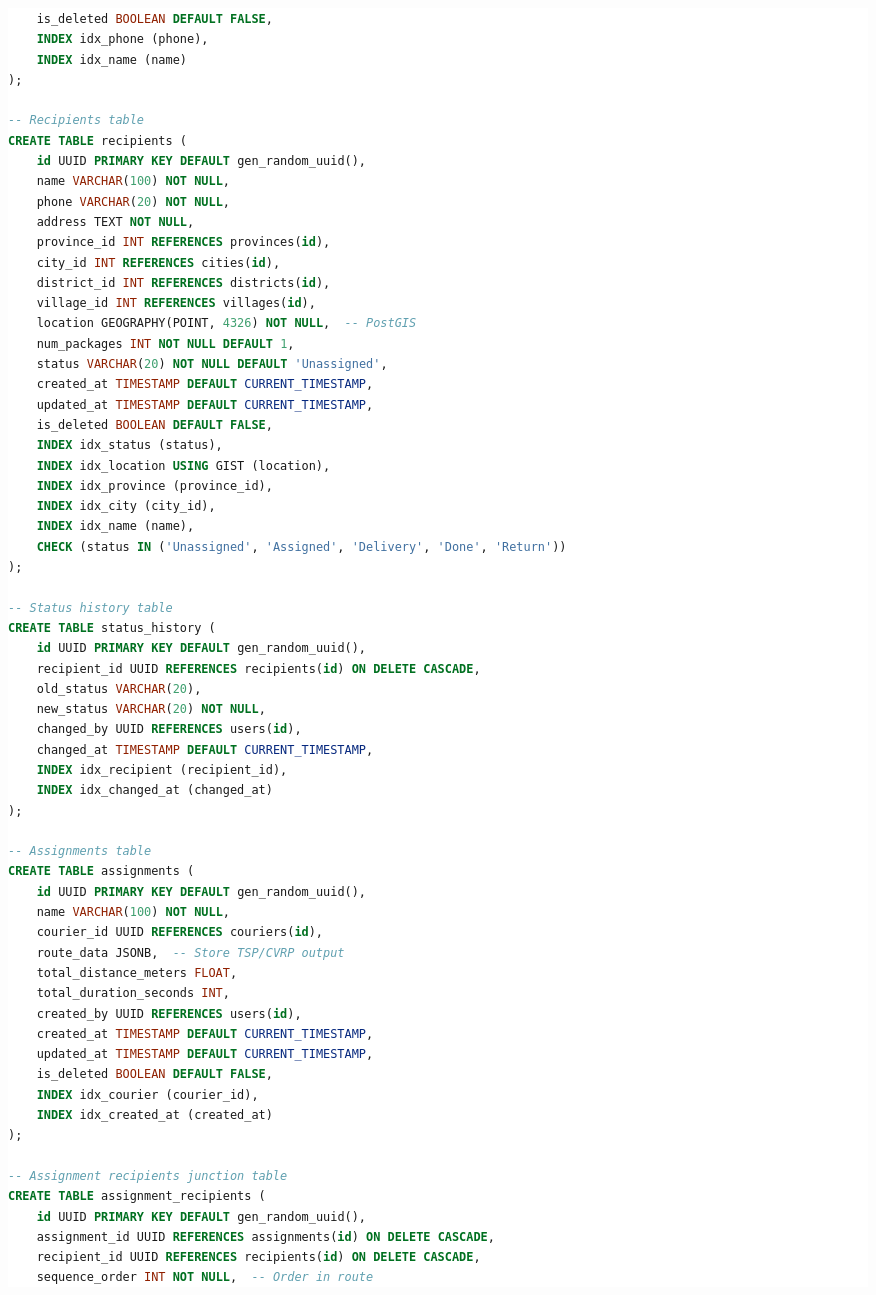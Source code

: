 ```sql
    is_deleted BOOLEAN DEFAULT FALSE,
    INDEX idx_phone (phone),
    INDEX idx_name (name)
);

-- Recipients table
CREATE TABLE recipients (
    id UUID PRIMARY KEY DEFAULT gen_random_uuid(),
    name VARCHAR(100) NOT NULL,
    phone VARCHAR(20) NOT NULL,
    address TEXT NOT NULL,
    province_id INT REFERENCES provinces(id),
    city_id INT REFERENCES cities(id),
    district_id INT REFERENCES districts(id),
    village_id INT REFERENCES villages(id),
    location GEOGRAPHY(POINT, 4326) NOT NULL,  -- PostGIS
    num_packages INT NOT NULL DEFAULT 1,
    status VARCHAR(20) NOT NULL DEFAULT 'Unassigned',
    created_at TIMESTAMP DEFAULT CURRENT_TIMESTAMP,
    updated_at TIMESTAMP DEFAULT CURRENT_TIMESTAMP,
    is_deleted BOOLEAN DEFAULT FALSE,
    INDEX idx_status (status),
    INDEX idx_location USING GIST (location),
    INDEX idx_province (province_id),
    INDEX idx_city (city_id),
    INDEX idx_name (name),
    CHECK (status IN ('Unassigned', 'Assigned', 'Delivery', 'Done', 'Return'))
);

-- Status history table
CREATE TABLE status_history (
    id UUID PRIMARY KEY DEFAULT gen_random_uuid(),
    recipient_id UUID REFERENCES recipients(id) ON DELETE CASCADE,
    old_status VARCHAR(20),
    new_status VARCHAR(20) NOT NULL,
    changed_by UUID REFERENCES users(id),
    changed_at TIMESTAMP DEFAULT CURRENT_TIMESTAMP,
    INDEX idx_recipient (recipient_id),
    INDEX idx_changed_at (changed_at)
);

-- Assignments table
CREATE TABLE assignments (
    id UUID PRIMARY KEY DEFAULT gen_random_uuid(),
    name VARCHAR(100) NOT NULL,
    courier_id UUID REFERENCES couriers(id),
    route_data JSONB,  -- Store TSP/CVRP output
    total_distance_meters FLOAT,
    total_duration_seconds INT,
    created_by UUID REFERENCES users(id),
    created_at TIMESTAMP DEFAULT CURRENT_TIMESTAMP,
    updated_at TIMESTAMP DEFAULT CURRENT_TIMESTAMP,
    is_deleted BOOLEAN DEFAULT FALSE,
    INDEX idx_courier (courier_id),
    INDEX idx_created_at (created_at)
);

-- Assignment recipients junction table
CREATE TABLE assignment_recipients (
    id UUID PRIMARY KEY DEFAULT gen_random_uuid(),
    assignment_id UUID REFERENCES assignments(id) ON DELETE CASCADE,
    recipient_id UUID REFERENCES recipients(id) ON DELETE CASCADE,
    sequence_order INT NOT NULL,  -- Order in route
```